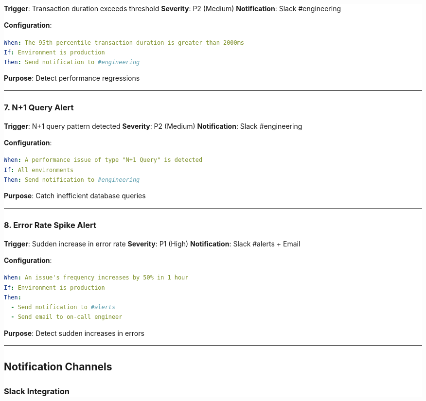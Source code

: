 **Trigger**: Transaction duration exceeds threshold
**Severity**: P2 (Medium)
**Notification**: Slack #engineering

**Configuration**:

```yaml
When: The 95th percentile transaction duration is greater than 2000ms
If: Environment is production
Then: Send notification to #engineering
```

**Purpose**: Detect performance regressions

---

### 7. N+1 Query Alert

**Trigger**: N+1 query pattern detected
**Severity**: P2 (Medium)
**Notification**: Slack #engineering

**Configuration**:

```yaml
When: A performance issue of type "N+1 Query" is detected
If: All environments
Then: Send notification to #engineering
```

**Purpose**: Catch inefficient database queries

---

### 8. Error Rate Spike Alert

**Trigger**: Sudden increase in error rate
**Severity**: P1 (High)
**Notification**: Slack #alerts + Email

**Configuration**:

```yaml
When: An issue's frequency increases by 50% in 1 hour
If: Environment is production
Then:
  - Send notification to #alerts
  - Send email to on-call engineer
```

**Purpose**: Detect sudden increases in errors

---

## Notification Channels

### Slack Integration
